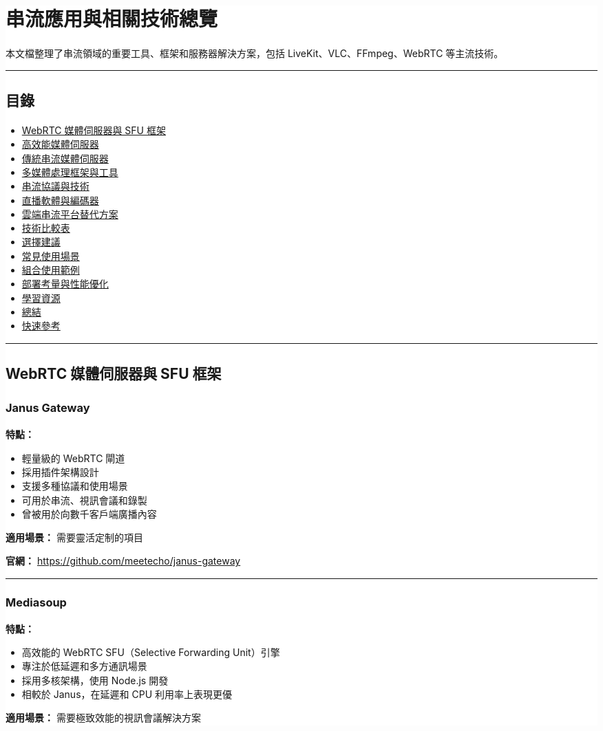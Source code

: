 # 串流應用與相關技術總覽

本文檔整理了串流領域的重要工具、框架和服務器解決方案，包括 LiveKit、VLC、FFmpeg、WebRTC 等主流技術。

---

## 目錄

- [WebRTC 媒體伺服器與 SFU 框架](#webrtc-媒體伺服器與-sfu-框架)
- [高效能媒體伺服器](#高效能媒體伺服器)
- [傳統串流媒體伺服器](#傳統串流媒體伺服器)
- [多媒體處理框架與工具](#多媒體處理框架與工具)
- [串流協議與技術](#串流協議與技術)
- [直播軟體與編碼器](#直播軟體與編碼器)
- [雲端串流平台替代方案](#雲端串流平台替代方案)
- [技術比較表](#技術比較表)
- [選擇建議](#選擇建議)
- [常見使用場景](#常見使用場景)
- [組合使用範例](#組合使用範例)
- [部署考量與性能優化](#部署考量與性能優化)
- [學習資源](#學習資源)
- [總結](#總結)
- [快速參考](#快速參考)

---

## WebRTC 媒體伺服器與 SFU 框架

### Janus Gateway

**特點：**
- 輕量級的 WebRTC 閘道
- 採用插件架構設計
- 支援多種協議和使用場景
- 可用於串流、視訊會議和錄製
- 曾被用於向數千客戶端廣播內容

**適用場景：** 需要靈活定制的項目

**官網：** https://github.com/meetecho/janus-gateway

---

### Mediasoup

**特點：**
- 高效能的 WebRTC SFU（Selective Forwarding Unit）引擎
- 專注於低延遲和多方通訊場景
- 採用多核架構，使用 Node.js 開發
- 相較於 Janus，在延遲和 CPU 利用率上表現更優

**適用場景：** 需要極致效能的視訊會議解決方案
